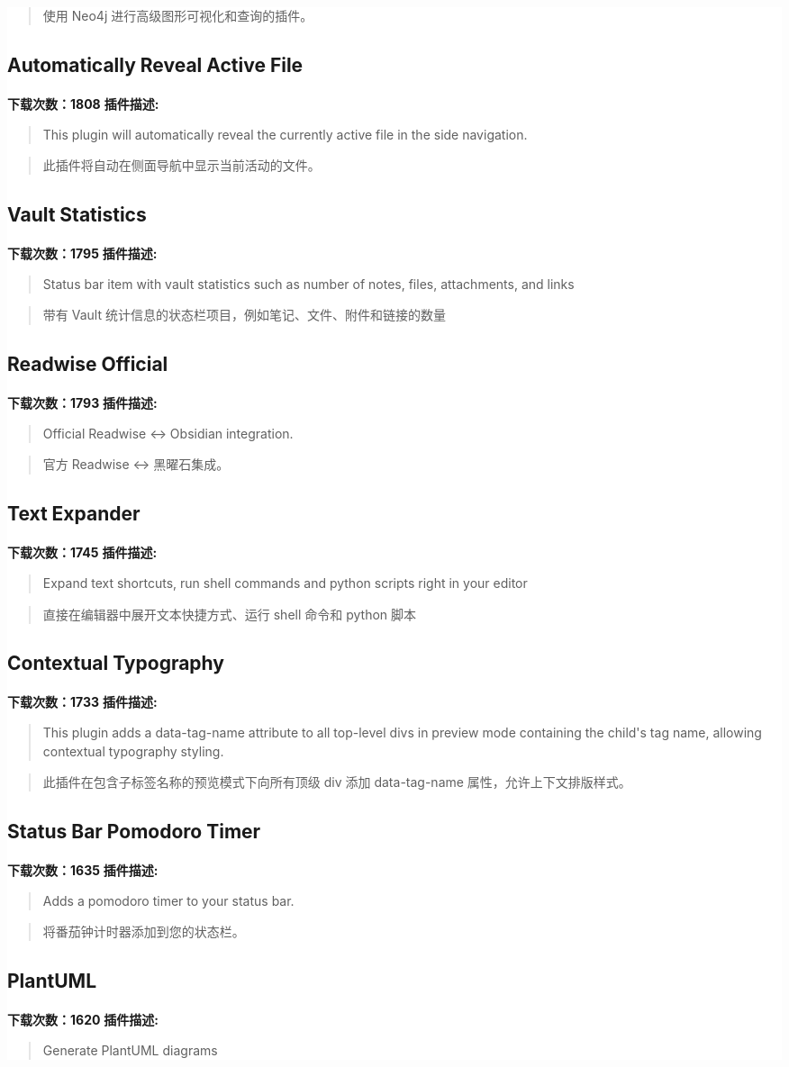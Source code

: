 > 使用 Neo4j 进行高级图形可视化和查询的插件。


## Automatically Reveal Active File
**下载次数：1808**
**插件描述:**
> This plugin will automatically reveal the currently active file in the side navigation.

> 此插件将自动在侧面导航中显示当前活动的文件。


## Vault Statistics
**下载次数：1795**
**插件描述:**
> Status bar item with vault statistics such as number of notes, files, attachments, and links

> 带有 Vault 统计信息的状态栏项目，例如笔记、文件、附件和链接的数量


## Readwise Official
**下载次数：1793**
**插件描述:**
> Official Readwise <-> Obsidian integration.

> 官方 Readwise <-> 黑曜石集成。


## Text Expander
**下载次数：1745**
**插件描述:**
> Expand text shortcuts, run shell commands and python scripts right in your editor

> 直接在编辑器中展开文本快捷方式、运行 shell 命令和 python 脚本


## Contextual Typography
**下载次数：1733**
**插件描述:**
> This plugin adds a data-tag-name attribute to all top-level divs in preview mode containing the child's tag name, allowing contextual typography styling.

> 此插件在包含子标签名称的预览模式下向所有顶级 div 添加 data-tag-name 属性，允许上下文排版样式。


## Status Bar Pomodoro Timer
**下载次数：1635**
**插件描述:**
> Adds a pomodoro timer to your status bar.

> 将番茄钟计时器添加到您的状态栏。


## PlantUML
**下载次数：1620**
**插件描述:**
> Generate PlantUML diagrams
